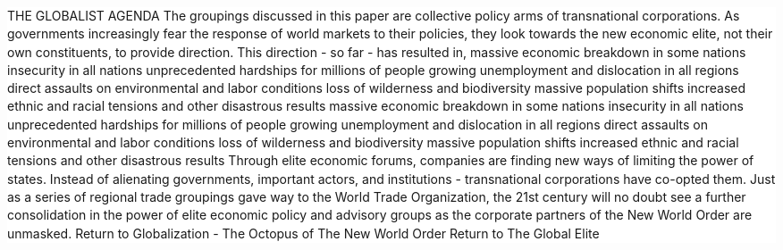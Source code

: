 THE GLOBALIST AGENDA
The groupings discussed in this paper are collective policy arms of transnational corporations.
As governments increasingly fear the response of world markets to their policies, they look towards the new economic elite, not their own constituents, to provide direction.
This direction - so far - has resulted in,
massive economic breakdown in some nations insecurity in all nations unprecedented hardships for millions of people growing unemployment and dislocation in all regions direct assaults on environmental and labor conditions loss of wilderness and biodiversity massive population shifts increased ethnic and racial tensions and other disastrous results
massive economic breakdown in some nations
insecurity in all nations
unprecedented hardships for millions of people
growing unemployment and dislocation in all regions
direct assaults on environmental and labor conditions
loss of wilderness and biodiversity
massive population shifts
increased ethnic and racial tensions
and other disastrous results
Through elite economic forums, companies are finding new ways of limiting the power of states. Instead of alienating governments, important actors, and institutions - transnational corporations have co-opted them.
Just as a series of regional trade groupings gave way to the World Trade Organization, the 21st century will no doubt see a further consolidation in the power of elite economic policy and advisory groups as the corporate partners of the New World Order are unmasked.
Return to Globalization - The Octopus of The New World Order
Return to The Global Elite
